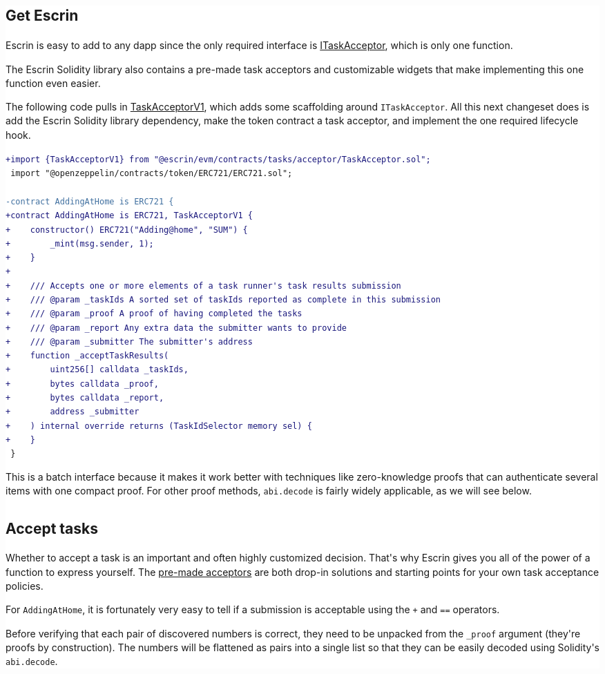 [Remix]: https://remix.ethereum.org

## Get Escrin

Escrin is easy to add to any dapp since the only required interface is [ITaskAcceptor], which is only one function.

The Escrin Solidity library also contains a pre-made task acceptors and customizable widgets that make implementing this one function even easier.

The following code pulls in [TaskAcceptorV1], which adds some scaffolding around `ITaskAcceptor`.
All this next changeset does is add the Escrin Solidity library dependency, make the token contract a task acceptor, and implement the one required lifecycle hook.

```diff
+import {TaskAcceptorV1} from "@escrin/evm/contracts/tasks/acceptor/TaskAcceptor.sol";
 import "@openzeppelin/contracts/token/ERC721/ERC721.sol";

-contract AddingAtHome is ERC721 {
+contract AddingAtHome is ERC721, TaskAcceptorV1 {
+    constructor() ERC721("Adding@home", "SUM") {
+        _mint(msg.sender, 1);
+    }
+
+    /// Accepts one or more elements of a task runner's task results submission
+    /// @param _taskIds A sorted set of taskIds reported as complete in this submission
+    /// @param _proof A proof of having completed the tasks
+    /// @param _report Any extra data the submitter wants to provide
+    /// @param _submitter The submitter's address
+    function _acceptTaskResults(
+        uint256[] calldata _taskIds,
+        bytes calldata _proof,
+        bytes calldata _report,
+        address _submitter
+    ) internal override returns (TaskIdSelector memory sel) {
+    }
 }
```

This is a batch interface because it makes it work better with techniques like zero-knowledge proofs that can authenticate several items with one compact proof.
For other proof methods, `abi.decode` is fairly widely applicable, as we will see below.

[ITaskAcceptor]: https://github.com/escrin/escrin/blob/main/evm/contracts/tasks/acceptor/ITaskAcceptor.sol
[TaskAcceptorV1]: https://github.com/escrin/escrin/blob/main/evm/contracts/tasks/acceptor/TaskAcceptor.sol

## Accept tasks

Whether to accept a task is an important and often highly customized decision.
That's why Escrin gives you all of the power of a function to express yourself.
The [pre-made acceptors](https://github.com/escrin/escrin/tree/main/evm/contracts/tasks/acceptor) are both drop-in solutions and starting points for your own task acceptance policies.

For `AddingAtHome`, it is fortunately very easy to tell if a submission is acceptable using the `+` and `==` operators.

Before verifying that each pair of discovered numbers is correct, they need to be unpacked from the `_proof` argument (they're proofs by construction).
The numbers will be flattened as pairs into a single list so that they can be easily decoded using Solidity's `abi.decode`.
